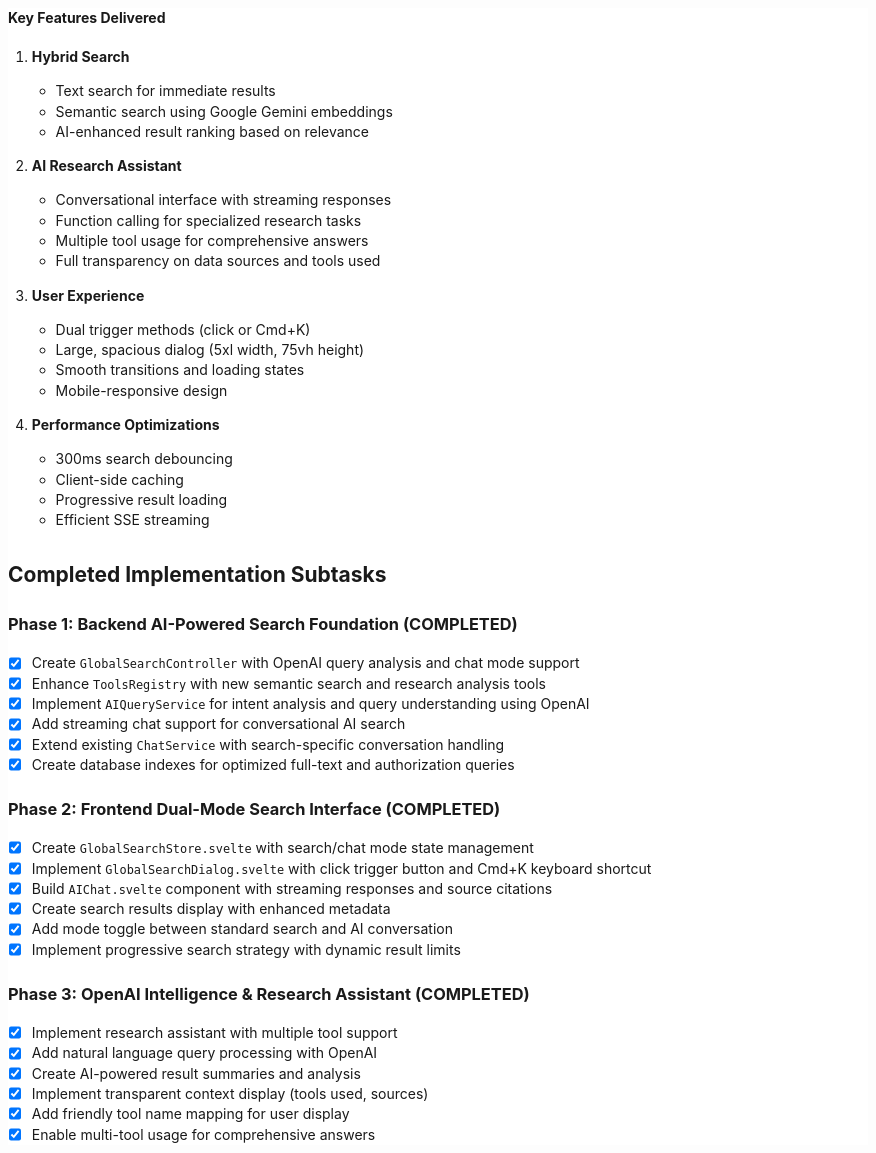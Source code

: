 #### **Key Features Delivered**

1. **Hybrid Search**

   - Text search for immediate results
   - Semantic search using Google Gemini embeddings
   - AI-enhanced result ranking based on relevance

2. **AI Research Assistant**

   - Conversational interface with streaming responses
   - Function calling for specialized research tasks
   - Multiple tool usage for comprehensive answers
   - Full transparency on data sources and tools used

3. **User Experience**

   - Dual trigger methods (click or Cmd+K)
   - Large, spacious dialog (5xl width, 75vh height)
   - Smooth transitions and loading states
   - Mobile-responsive design

4. **Performance Optimizations**
   - 300ms search debouncing
   - Client-side caching
   - Progressive result loading
   - Efficient SSE streaming

## Completed Implementation Subtasks

### Phase 1: Backend AI-Powered Search Foundation (COMPLETED)

- [x] Create `GlobalSearchController` with OpenAI query analysis and chat mode support
- [x] Enhance `ToolsRegistry` with new semantic search and research analysis tools
- [x] Implement `AIQueryService` for intent analysis and query understanding using OpenAI
- [x] Add streaming chat support for conversational AI search
- [x] Extend existing `ChatService` with search-specific conversation handling
- [x] Create database indexes for optimized full-text and authorization queries

### Phase 2: Frontend Dual-Mode Search Interface (COMPLETED)

- [x] Create `GlobalSearchStore.svelte` with search/chat mode state management
- [x] Implement `GlobalSearchDialog.svelte` with click trigger button and Cmd+K keyboard shortcut
- [x] Build `AIChat.svelte` component with streaming responses and source citations
- [x] Create search results display with enhanced metadata
- [x] Add mode toggle between standard search and AI conversation
- [x] Implement progressive search strategy with dynamic result limits

### Phase 3: OpenAI Intelligence & Research Assistant (COMPLETED)

- [x] Implement research assistant with multiple tool support
- [x] Add natural language query processing with OpenAI
- [x] Create AI-powered result summaries and analysis
- [x] Implement transparent context display (tools used, sources)
- [x] Add friendly tool name mapping for user display
- [x] Enable multi-tool usage for comprehensive answers
